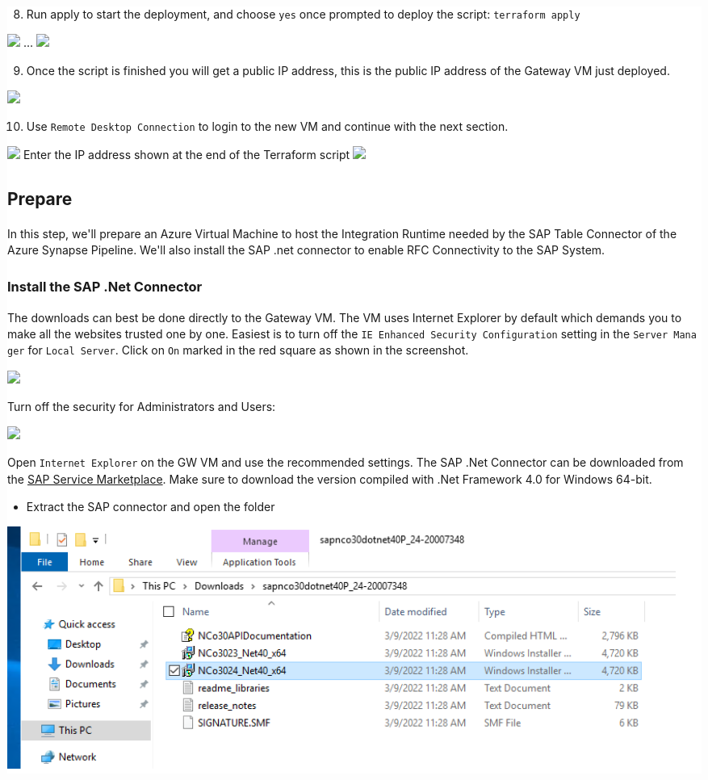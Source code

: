 8. Run apply to start the deployment, and choose `yes` once prompted to deploy the script:
`terraform apply`
<img src="images/gw/deployTF8.jpg" height=150>
...
<img src="images/gw/deployTF9.jpg" height=150>

9. Once the script is finished you will get a public IP address, this is the public IP address of the Gateway VM just deployed.
<img src="images/gw/deployTF10.jpg" height=100>

10. Use `Remote Desktop Connection` to login to the new VM and continue with the next section.
<img src="images/gw/vm-gw1.jpg" height=200>
Enter the IP address shown at the end of the Terraform script
<img src="images/gw/vm-gw2.jpg" height=200>


## Prepare
In this step, we'll prepare an Azure Virtual Machine to host the Integration Runtime needed by the SAP Table Connector of the Azure Synapse Pipeline.
We'll also install the SAP .net connector to enable RFC Connectivity to the SAP System.

### Install the SAP .Net Connector
The downloads can best be done directly to the Gateway VM. The VM uses Internet Explorer by default which demands you to make all the websites trusted one by one. Easiest is to turn off the `IE Enhanced Security Configuration` setting in the `Server Manager` for `Local Server`. Click on `On` marked in the red square as shown in the screenshot.

<img src="images/gw/vm-gw3.jpg">

Turn off the security for Administrators and Users:

<img src="images/gw/vm-gw4.jpg" height=300>

Open `Internet Explorer` on the GW VM and use the recommended settings. The SAP .Net Connector can be downloaded from the [SAP Service Marketplace](https://support.sap.com/en/product/connectors/msnet.html). Make sure to download the version compiled with .Net Framework 4.0 for Windows 64-bit.

* Extract the SAP connector and open the folder 
<img src="images/gw/vm-gw-connector.png" height=300>
